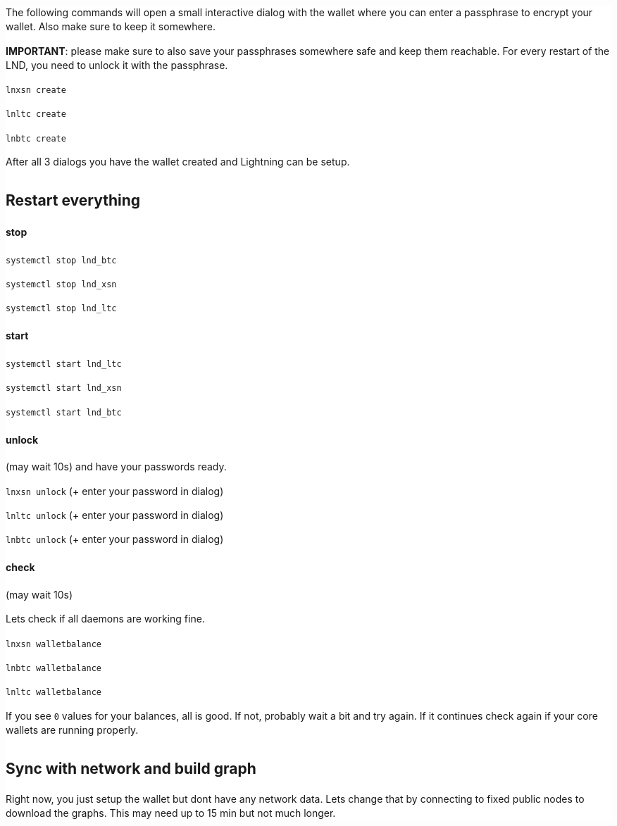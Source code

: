 The following commands will open a small interactive dialog with the wallet where you can enter a passphrase to encrypt your wallet. Also make sure to keep it somewhere.

**IMPORTANT**: please make sure to also save your passphrases somewhere safe and keep them reachable. For every restart of the LND, you need to unlock it with the passphrase.

`lnxsn create`

`lnltc create`

`lnbtc create`

After all 3 dialogs you have the wallet created and Lightning can be setup.

## Restart everything

#### stop
`systemctl stop lnd_btc`

`systemctl stop lnd_xsn`

`systemctl stop lnd_ltc`

#### start
`systemctl start lnd_ltc`

`systemctl start lnd_xsn`

`systemctl start lnd_btc`

#### unlock

(may wait 10s) and have your passwords ready.

`lnxsn unlock` (+ enter your password in dialog)

`lnltc unlock` (+ enter your password in dialog)

`lnbtc unlock` (+ enter your password in dialog)

#### check

(may wait 10s) 

Lets check if all daemons are working fine. 

`lnxsn walletbalance`

`lnbtc walletbalance`

`lnltc walletbalance`

If you see `0` values for your balances, all is good. If not, probably wait a bit and try again. If it continues check again if your core wallets are running properly.

## Sync with network and build graph

Right now, you just setup the wallet but dont have any network data. Lets change that by connecting to fixed public nodes to download the graphs.
This may need up to 15 min but not much longer.
